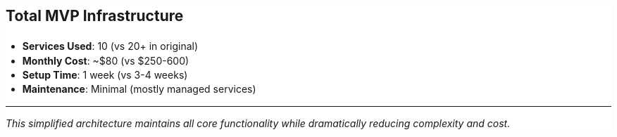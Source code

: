 ## Total MVP Infrastructure

- **Services Used**: 10 (vs 20+ in original)
- **Monthly Cost**: ~$80 (vs $250-600)
- **Setup Time**: 1 week (vs 3-4 weeks)
- **Maintenance**: Minimal (mostly managed services)

---

*This simplified architecture maintains all core functionality while dramatically reducing complexity and cost.*